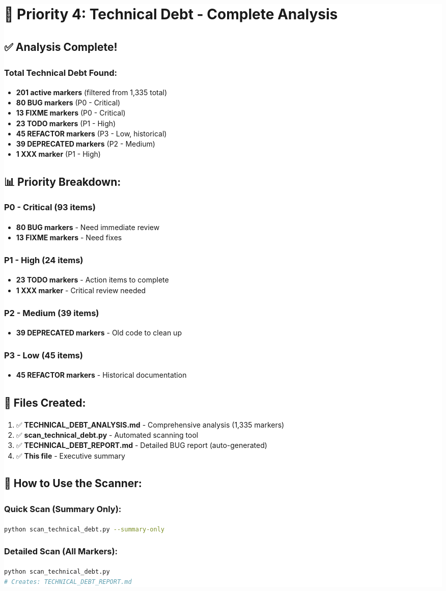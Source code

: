 # 🔧 Priority 4: Technical Debt - Complete Analysis

## ✅ **Analysis Complete!**

### **Total Technical Debt Found:**
- **201 active markers** (filtered from 1,335 total)
- **80 BUG markers** (P0 - Critical)
- **13 FIXME markers** (P0 - Critical)
- **23 TODO markers** (P1 - High)
- **45 REFACTOR markers** (P3 - Low, historical)
- **39 DEPRECATED markers** (P2 - Medium)
- **1 XXX marker** (P1 - High)

## 📊 **Priority Breakdown:**

### **P0 - Critical (93 items)**
- **80 BUG markers** - Need immediate review
- **13 FIXME markers** - Need fixes

### **P1 - High (24 items)**
- **23 TODO markers** - Action items to complete
- **1 XXX marker** - Critical review needed

### **P2 - Medium (39 items)**
- **39 DEPRECATED markers** - Old code to clean up

### **P3 - Low (45 items)**
- **45 REFACTOR markers** - Historical documentation

## 📁 **Files Created:**

1. ✅ **TECHNICAL_DEBT_ANALYSIS.md** - Comprehensive analysis (1,335 markers)
2. ✅ **scan_technical_debt.py** - Automated scanning tool
3. ✅ **TECHNICAL_DEBT_REPORT.md** - Detailed BUG report (auto-generated)
4. ✅ **This file** - Executive summary

## 🚀 **How to Use the Scanner:**

### **Quick Scan (Summary Only):**
```bash
python scan_technical_debt.py --summary-only
```

### **Detailed Scan (All Markers):**
```bash
python scan_technical_debt.py
# Creates: TECHNICAL_DEBT_REPORT.md
```
